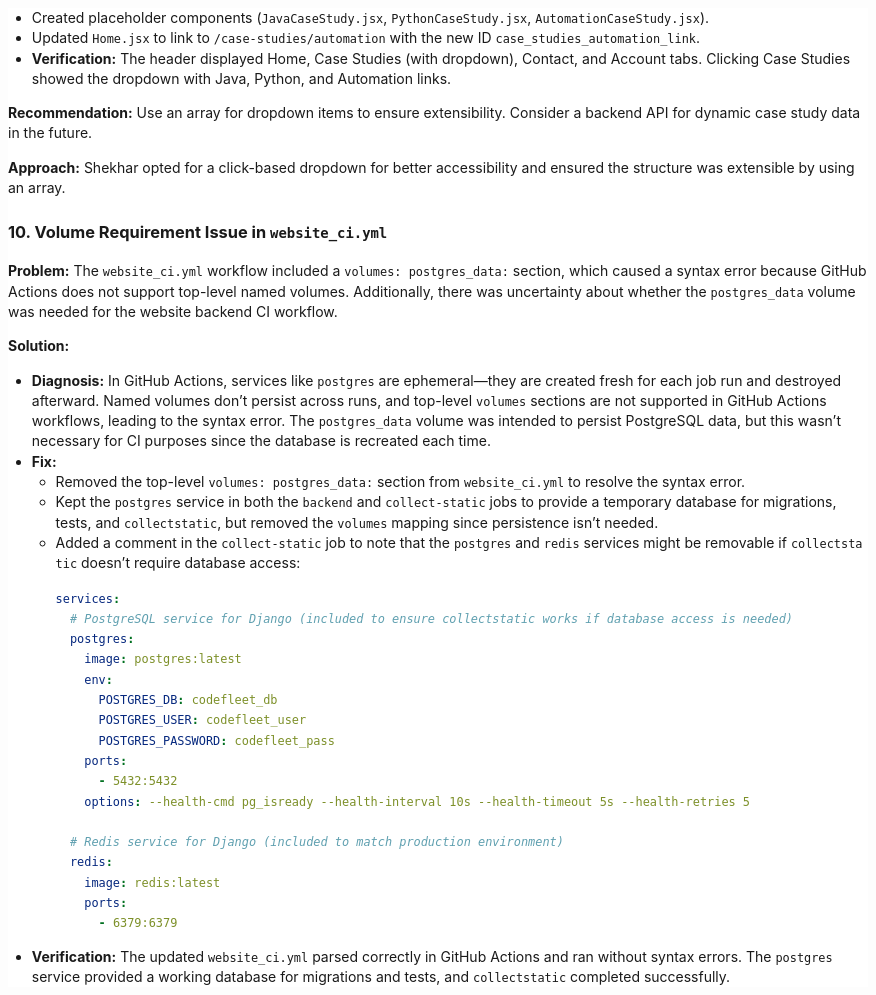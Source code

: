  - Created placeholder components (`JavaCaseStudy.jsx`, `PythonCaseStudy.jsx`, `AutomationCaseStudy.jsx`).
  - Updated `Home.jsx` to link to `/case-studies/automation` with the new ID `case_studies_automation_link`.
- **Verification:** The header displayed Home, Case Studies (with dropdown), Contact, and Account tabs. Clicking Case Studies showed the dropdown with Java, Python, and Automation links.

**Recommendation:** Use an array for dropdown items to ensure extensibility. Consider a backend API for dynamic case study data in the future.

**Approach:** Shekhar opted for a click-based dropdown for better accessibility and ensured the structure was extensible by using an array.

### 10. Volume Requirement Issue in `website_ci.yml`
**Problem:** The `website_ci.yml` workflow included a `volumes: postgres_data:` section, which caused a syntax error because GitHub Actions does not support top-level named volumes. Additionally, there was uncertainty about whether the `postgres_data` volume was needed for the website backend CI workflow.

**Solution:**
- **Diagnosis:** In GitHub Actions, services like `postgres` are ephemeral—they are created fresh for each job run and destroyed afterward. Named volumes don’t persist across runs, and top-level `volumes` sections are not supported in GitHub Actions workflows, leading to the syntax error. The `postgres_data` volume was intended to persist PostgreSQL data, but this wasn’t necessary for CI purposes since the database is recreated each time.
- **Fix:**
  - Removed the top-level `volumes: postgres_data:` section from `website_ci.yml` to resolve the syntax error.
  - Kept the `postgres` service in both the `backend` and `collect-static` jobs to provide a temporary database for migrations, tests, and `collectstatic`, but removed the `volumes` mapping since persistence isn’t needed.
  - Added a comment in the `collect-static` job to note that the `postgres` and `redis` services might be removable if `collectstatic` doesn’t require database access:
    ```yaml
    services:
      # PostgreSQL service for Django (included to ensure collectstatic works if database access is needed)
      postgres:
        image: postgres:latest
        env:
          POSTGRES_DB: codefleet_db
          POSTGRES_USER: codefleet_user
          POSTGRES_PASSWORD: codefleet_pass
        ports:
          - 5432:5432
        options: --health-cmd pg_isready --health-interval 10s --health-timeout 5s --health-retries 5

      # Redis service for Django (included to match production environment)
      redis:
        image: redis:latest
        ports:
          - 6379:6379
    ```
- **Verification:** The updated `website_ci.yml` parsed correctly in GitHub Actions and ran without syntax errors. The `postgres` service provided a working database for migrations and tests, and `collectstatic` completed successfully.
